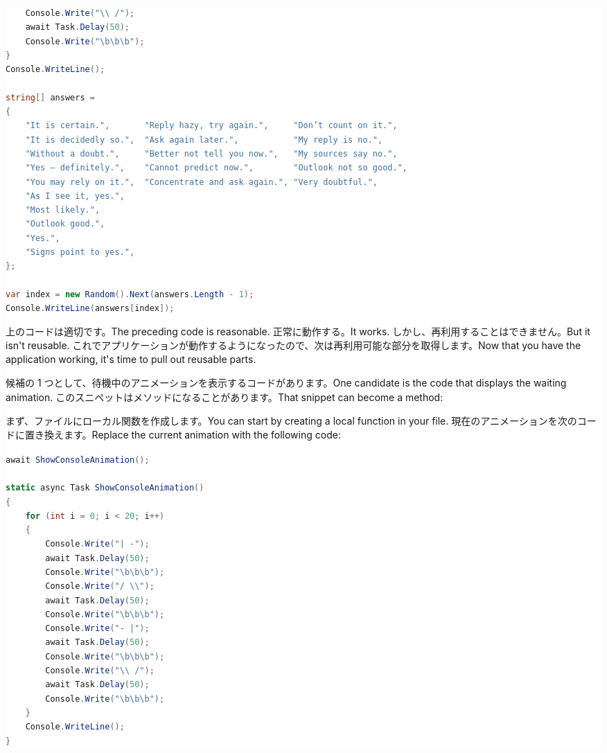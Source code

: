 ```csharp
    Console.Write("\\ /");
    await Task.Delay(50);
    Console.Write("\b\b\b");
}
Console.WriteLine();

string[] answers =
{
    "It is certain.",       "Reply hazy, try again.",     "Don’t count on it.",
    "It is decidedly so.",  "Ask again later.",           "My reply is no.",
    "Without a doubt.",     "Better not tell you now.",   "My sources say no.",
    "Yes – definitely.",    "Cannot predict now.",        "Outlook not so good.",
    "You may rely on it.",  "Concentrate and ask again.", "Very doubtful.",
    "As I see it, yes.",
    "Most likely.",
    "Outlook good.",
    "Yes.",
    "Signs point to yes.",
};

var index = new Random().Next(answers.Length - 1);
Console.WriteLine(answers[index]);
```

<span data-ttu-id="833b2-168">上のコードは適切です。</span><span class="sxs-lookup"><span data-stu-id="833b2-168">The preceding code is reasonable.</span></span> <span data-ttu-id="833b2-169">正常に動作する。</span><span class="sxs-lookup"><span data-stu-id="833b2-169">It works.</span></span> <span data-ttu-id="833b2-170">しかし、再利用することはできません。</span><span class="sxs-lookup"><span data-stu-id="833b2-170">But it isn't reusable.</span></span> <span data-ttu-id="833b2-171">これでアプリケーションが動作するようになったので、次は再利用可能な部分を取得します。</span><span class="sxs-lookup"><span data-stu-id="833b2-171">Now that you have the application working, it's time to pull out reusable parts.</span></span>

<span data-ttu-id="833b2-172">候補の 1 つとして、待機中のアニメーションを表示するコードがあります。</span><span class="sxs-lookup"><span data-stu-id="833b2-172">One candidate is the code that displays the waiting animation.</span></span> <span data-ttu-id="833b2-173">このスニペットはメソッドになることがあります。</span><span class="sxs-lookup"><span data-stu-id="833b2-173">That snippet can become a method:</span></span>

<span data-ttu-id="833b2-174">まず、ファイルにローカル関数を作成します。</span><span class="sxs-lookup"><span data-stu-id="833b2-174">You can start by creating a local function in your file.</span></span> <span data-ttu-id="833b2-175">現在のアニメーションを次のコードに置き換えます。</span><span class="sxs-lookup"><span data-stu-id="833b2-175">Replace the current animation with the following code:</span></span>

```csharp
await ShowConsoleAnimation();

static async Task ShowConsoleAnimation()
{
    for (int i = 0; i < 20; i++)
    {
        Console.Write("| -");
        await Task.Delay(50);
        Console.Write("\b\b\b");
        Console.Write("/ \\");
        await Task.Delay(50);
        Console.Write("\b\b\b");
        Console.Write("- |");
        await Task.Delay(50);
        Console.Write("\b\b\b");
        Console.Write("\\ /");
        await Task.Delay(50);
        Console.Write("\b\b\b");
    }
    Console.WriteLine();
}
```
